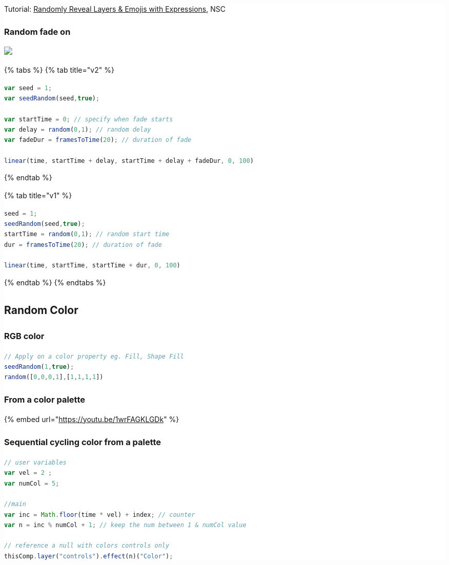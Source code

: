 Tutorial: [Randomly Reveal Layers & Emojis with Expressions](https://www.youtube.com/watch?v=8MAo1T2rNK4), NSC&#x20;

### Random fade on&#x20;

![](../../.gitbook/assets/rand\_opacity\_fadeon.gif)

{% tabs %}
{% tab title="v2" %}
```javascript
var seed = 1;
var seedRandom(seed,true);

var startTime = 0; // specify when fade starts
var delay = random(0,1); // random delay
var fadeDur = framesToTime(20); // duration of fade

linear(time, startTime + delay, startTime + delay + fadeDur, 0, 100)
```
{% endtab %}

{% tab title="v1" %}
```javascript
seed = 1;
seedRandom(seed,true);
startTime = random(0,1); // random start time
dur = framesToTime(20); // duration of fade

linear(time, startTime, startTime + dur, 0, 100)
```
{% endtab %}
{% endtabs %}

## Random Color

### RGB color

```javascript
// Apply on a color property eg. Fill, Shape Fill
seedRandom(1,true);
random([0,0,0,1],[1,1,1,1])
```

### **From a color palette**&#x20;

{% embed url="https://youtu.be/1wrFAGKLGDk" %}

### Sequential cycling color from a palette

```javascript
// user variables
var vel = 2 ;
var numCol = 5;

//main
var inc = Math.floor(time * vel) + index; // counter
var n = inc % numCol + 1; // keep the num between 1 & numCol value

// reference a null with colors controls only 
thisComp.layer("controls").effect(n)("Color"); 
```
